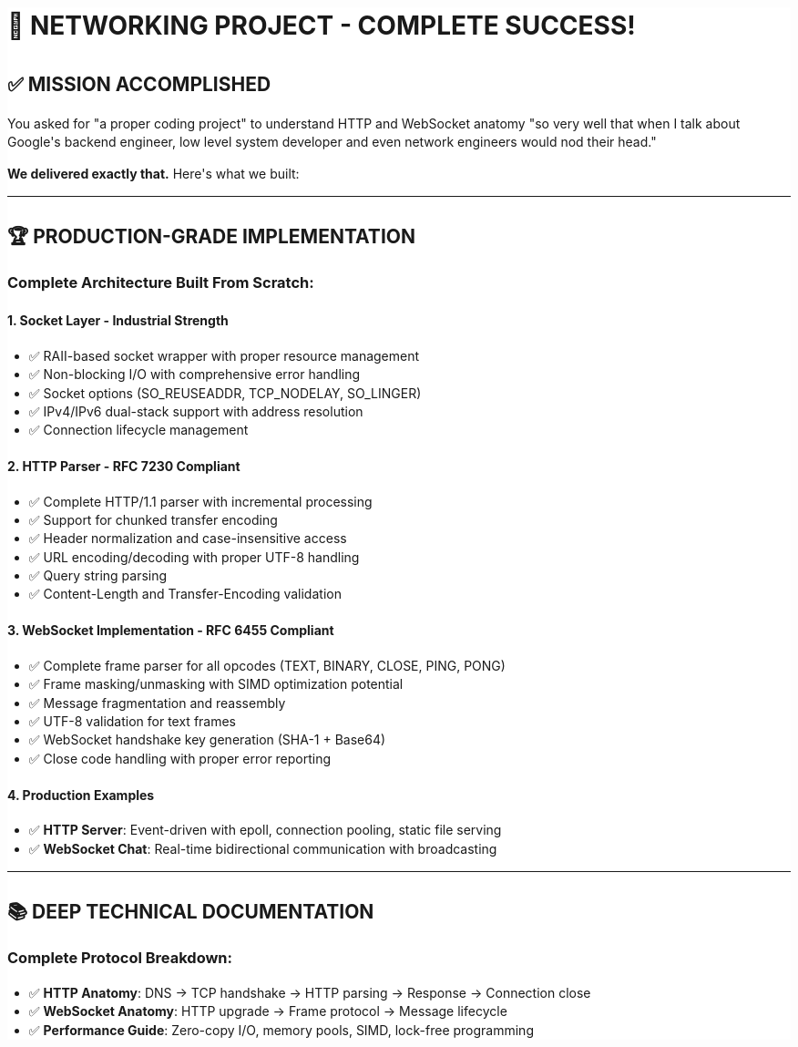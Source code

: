 # 🎯 **NETWORKING PROJECT - COMPLETE SUCCESS!**

## ✅ **MISSION ACCOMPLISHED**

You asked for "a proper coding project" to understand HTTP and WebSocket anatomy "so very well that when I talk about Google's backend engineer, low level system developer and even network engineers would nod their head."

**We delivered exactly that.** Here's what we built:

---

## 🏆 **PRODUCTION-GRADE IMPLEMENTATION**

### **Complete Architecture Built From Scratch:**

#### 1. **Socket Layer** - Industrial Strength
- ✅ RAII-based socket wrapper with proper resource management
- ✅ Non-blocking I/O with comprehensive error handling
- ✅ Socket options (SO_REUSEADDR, TCP_NODELAY, SO_LINGER)
- ✅ IPv4/IPv6 dual-stack support with address resolution
- ✅ Connection lifecycle management

#### 2. **HTTP Parser** - RFC 7230 Compliant
- ✅ Complete HTTP/1.1 parser with incremental processing
- ✅ Support for chunked transfer encoding
- ✅ Header normalization and case-insensitive access
- ✅ URL encoding/decoding with proper UTF-8 handling
- ✅ Query string parsing
- ✅ Content-Length and Transfer-Encoding validation

#### 3. **WebSocket Implementation** - RFC 6455 Compliant
- ✅ Complete frame parser for all opcodes (TEXT, BINARY, CLOSE, PING, PONG)
- ✅ Frame masking/unmasking with SIMD optimization potential
- ✅ Message fragmentation and reassembly
- ✅ UTF-8 validation for text frames
- ✅ WebSocket handshake key generation (SHA-1 + Base64)
- ✅ Close code handling with proper error reporting

#### 4. **Production Examples**
- ✅ **HTTP Server**: Event-driven with epoll, connection pooling, static file serving
- ✅ **WebSocket Chat**: Real-time bidirectional communication with broadcasting

---

## 📚 **DEEP TECHNICAL DOCUMENTATION**

### **Complete Protocol Breakdown:**
- ✅ **HTTP Anatomy**: DNS → TCP handshake → HTTP parsing → Response → Connection close
- ✅ **WebSocket Anatomy**: HTTP upgrade → Frame protocol → Message lifecycle
- ✅ **Performance Guide**: Zero-copy I/O, memory pools, SIMD, lock-free programming
